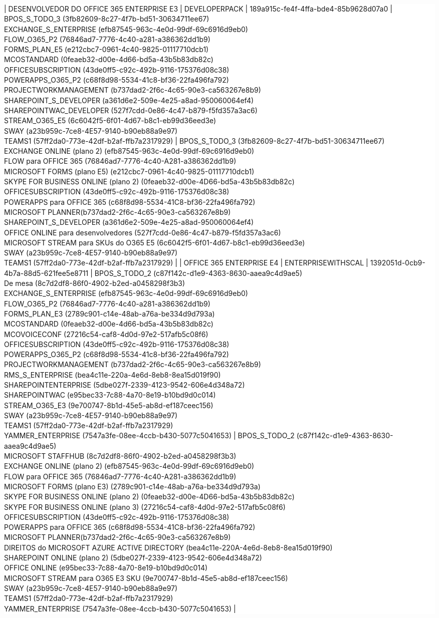 | DESENVOLVEDOR DO OFFICE 365 ENTERPRISE E3    | DEVELOPERPACK | 189a915c-fe4f-4ffa-bde4-85b9628d07a0  | BPOS_S_TODO_3 (3fb82609-8c27-4f7b-bd51-30634711ee67)<br/>EXCHANGE_S_ENTERPRISE (efb87545-963c-4e0d-99df-69c6916d9eb0)<br/>FLOW_O365_P2 (76846ad7-7776-4c40-a281-a386362dd1b9)<br/>FORMS_PLAN_E5 (e212cbc7-0961-4c40-9825-01117710dcb1)<br/>MCOSTANDARD (0feaeb32-d00e-4d66-bd5a-43b5b83db82c)<br/>OFFICESUBSCRIPTION (43de0ff5-c92c-492b-9116-175376d08c38)<br/>POWERAPPS_O365_P2 (c68f8d98-5534-41c8-bf36-22fa496fa792)<br/>PROJECTWORKMANAGEMENT (b737dad2-2f6c-4c65-90e3-ca563267e8b9)<br/>SHAREPOINT_S_DEVELOPER (a361d6e2-509e-4e25-a8ad-950060064ef4)<br/>SHAREPOINTWAC_DEVELOPER (527f7cdd-0e86-4c47-b879-f5fd357a3ac6)<br/>STREAM_O365_E5 (6c6042f5-6f01-4d67-b8c1-eb99d36eed3e)<br/>SWAY (a23b959c-7ce8-4E57-9140-b90eb88a9e97)<br/>TEAMS1 (57ff2da0-773e-42df-b2af-ffb7a2317929) | BPOS_S_TODO_3 (3fb82609-8c27-4f7b-bd51-30634711ee67)<br/>EXCHANGE ONLINE (plano 2) (efb87545-963c-4e0d-99df-69c6916d9eb0)<br/>FLOW para OFFICE 365 (76846ad7-7776-4c40-A281-a386362dd1b9)<br/>MICROSOFT FORMS (plano E5) (e212cbc7-0961-4c40-9825-01117710dcb1)<br/>SKYPE FOR BUSINESS ONLINE (plano 2) (0feaeb32-d00e-4D66-bd5a-43b5b83db82c)<br/>OFFICESUBSCRIPTION (43de0ff5-c92c-492b-9116-175376d08c38)<br/>POWERAPPS para OFFICE 365 (c68f8d98-5534-41C8-bf36-22fa496fa792)<br/>MICROSOFT PLANNER(b737dad2-2f6c-4c65-90e3-ca563267e8b9)<br/>SHAREPOINT_S_DEVELOPER (a361d6e2-509e-4e25-a8ad-950060064ef4)<br/>OFFICE ONLINE para desenvolvedores (527f7cdd-0e86-4c47-b879-f5fd357a3ac6)<br/>MICROSOFT STREAM para SKUs do O365 E5 (6c6042f5-6f01-4d67-b8c1-eb99d36eed3e)<br/>SWAY (a23b959c-7ce8-4E57-9140-b90eb88a9e97)<br/>TEAMS1 (57ff2da0-773e-42df-b2af-ffb7a2317929) |
| OFFICE 365 ENTERPRISE E4  | ENTERPRISEWITHSCAL    | 1392051d-0cb9-4b7a-88d5-621fee5e8711  | BPOS_S_TODO_2 (c87f142c-d1e9-4363-8630-aaea9c4d9ae5)<br/>De mesa (8c7d2df8-86f0-4902-b2ed-a0458298f3b3)<br/>EXCHANGE_S_ENTERPRISE (efb87545-963c-4e0d-99df-69c6916d9eb0)<br/>FLOW_O365_P2 (76846ad7-7776-4c40-a281-a386362dd1b9)<br/>FORMS_PLAN_E3 (2789c901-c14e-48ab-a76a-be334d9d793a)<br/>MCOSTANDARD (0feaeb32-d00e-4d66-bd5a-43b5b83db82c)<br/>MCOVOICECONF (27216c54-caf8-4d0d-97e2-517afb5c08f6)<br/>OFFICESUBSCRIPTION (43de0ff5-c92c-492b-9116-175376d08c38)<br/>POWERAPPS_O365_P2 (c68f8d98-5534-41c8-bf36-22fa496fa792)<br/>PROJECTWORKMANAGEMENT (b737dad2-2f6c-4c65-90e3-ca563267e8b9)<br/>RMS_S_ENTERPRISE (bea4c11e-220a-4e6d-8eb8-8ea15d019f90)<br/>SHAREPOINTENTERPRISE (5dbe027f-2339-4123-9542-606e4d348a72)<br/>SHAREPOINTWAC (e95bec33-7c88-4a70-8e19-b10bd9d0c014)<br/>STREAM_O365_E3 (9e700747-8b1d-45e5-ab8d-ef187ceec156)<br/>SWAY (a23b959c-7ce8-4E57-9140-b90eb88a9e97)<br/>TEAMS1 (57ff2da0-773e-42df-b2af-ffb7a2317929)<br/>YAMMER_ENTERPRISE (7547a3fe-08ee-4ccb-b430-5077c5041653) | BPOS_S_TODO_2 (c87f142c-d1e9-4363-8630-aaea9c4d9ae5)<br/>MICROSOFT STAFFHUB (8c7d2df8-86f0-4902-b2ed-a0458298f3b3)<br/>EXCHANGE ONLINE (plano 2) (efb87545-963c-4e0d-99df-69c6916d9eb0)<br/>FLOW para OFFICE 365 (76846ad7-7776-4c40-A281-a386362dd1b9)<br/>MICROSOFT FORMS (plano E3) (2789c901-c14e-48ab-a76a-be334d9d793a)<br/>SKYPE FOR BUSINESS ONLINE (plano 2) (0feaeb32-d00e-4D66-bd5a-43b5b83db82c)<br/>SKYPE FOR BUSINESS ONLINE (plano 3) (27216c54-caf8-4d0d-97e2-517afb5c08f6)<br/>OFFICESUBSCRIPTION (43de0ff5-c92c-492b-9116-175376d08c38)<br/>POWERAPPS para OFFICE 365 (c68f8d98-5534-41C8-bf36-22fa496fa792)<br/>MICROSOFT PLANNER(b737dad2-2f6c-4c65-90e3-ca563267e8b9)<br/>DIREITOS do MICROSOFT AZURE ACTIVE DIRECTORY (bea4c11e-220A-4e6d-8eb8-8ea15d019f90)<br/>SHAREPOINT ONLINE (plano 2) (5dbe027f-2339-4123-9542-606e4d348a72)<br/>OFFICE ONLINE (e95bec33-7c88-4a70-8e19-b10bd9d0c014)<br/>MICROSOFT STREAM para O365 E3 SKU (9e700747-8b1d-45e5-ab8d-ef187ceec156)<br/>SWAY (a23b959c-7ce8-4E57-9140-b90eb88a9e97)<br/>TEAMS1 (57ff2da0-773e-42df-b2af-ffb7a2317929)<br/>YAMMER_ENTERPRISE (7547a3fe-08ee-4ccb-b430-5077c5041653) |